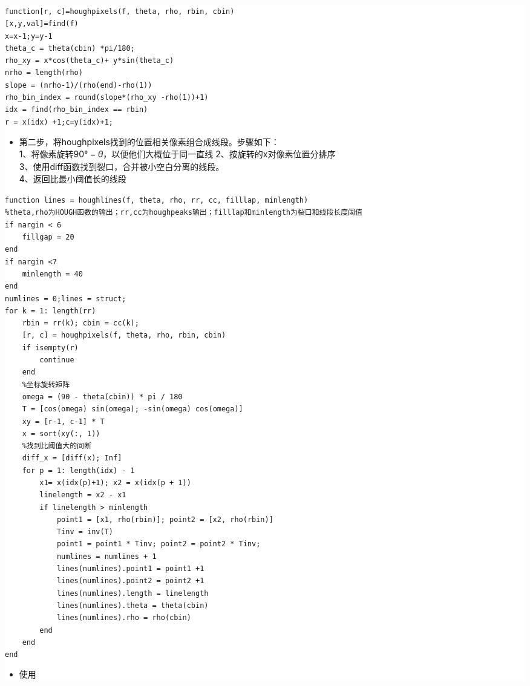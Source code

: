 ``` 
function[r, c]=houghpixels(f, theta, rho, rbin, cbin)
[x,y,val]=find(f)
x=x-1;y=y-1
theta_c = theta(cbin) *pi/180;
rho_xy = x*cos(theta_c)+ y*sin(theta_c)
nrho = length(rho)
slope = (nrho-1)/(rho(end)-rho(1))
rho_bin_index = round(slope*(rho_xy -rho(1))+1)
idx = find(rho_bin_index == rbin)
r = x(idx) +1;c=y(idx)+1;
```      

* 第二步，将houghpixels找到的位置相关像素组合成线段。步骤如下：        
1、将像素旋转$90°-\theta$，以便他们大概位于同一直线
2、按旋转的x对像素位置分排序    
3、使用diff函数找到裂口，合并被小空白分离的线段。   
4、返回比最小阈值长的线段       

``` 
function lines = houghlines(f, theta, rho, rr, cc, filllap, minlength)
%theta,rho为HOUGH函数的输出；rr,cc为houghpeaks输出；filllap和minlength为裂口和线段长度阈值
if nargin < 6
    fillgap = 20
end
if nargin <7
    minlength = 40
end
numlines = 0;lines = struct;
for k = 1: length(rr)
    rbin = rr(k); cbin = cc(k);
    [r, c] = houghpixels(f, theta, rho, rbin, cbin)
    if isempty(r)
        continue
    end
    %坐标旋转矩阵
    omega = (90 - theta(cbin)) * pi / 180
    T = [cos(omega) sin(omega); -sin(omega) cos(omega)]
    xy = [r-1, c-1] * T
    x = sort(xy(:, 1))
    %找到比阈值大的间断
    diff_x = [diff(x); Inf]
    for p = 1: length(idx) - 1
        x1= x(idx(p)+1); x2 = x(idx(p + 1))
        linelength = x2 - x1
        if linelength > minlength
            point1 = [x1, rho(rbin)]; point2 = [x2, rho(rbin)]
            Tinv = inv(T)
            point1 = point1 * Tinv; point2 = point2 * Tinv;
            numlines = numlines + 1
            lines(numlines).point1 = point1 +1
            lines(numlines).point2 = point2 +1
            lines(numlines).length = linelength
            lines(numlines).theta = theta(cbin)
            lines(numlines).rho = rho(cbin)
        end
    end
end         
```
* 使用